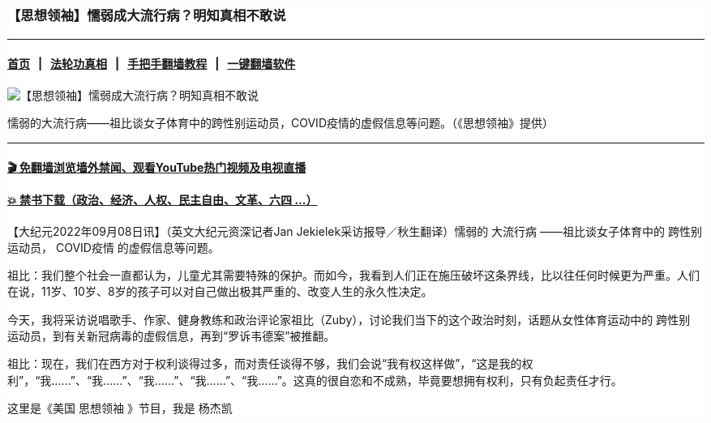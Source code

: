 ### 【思想领袖】懦弱成大流行病？明知真相不敢说
------------------------

#### [首页](https://github.com/gfw-breaker/banned-news3/blob/master/README.md) &nbsp;&nbsp;|&nbsp;&nbsp; [法轮功真相](https://github.com/begood0513/basic/blob/master/README.md)  &nbsp;&nbsp;|&nbsp;&nbsp; [手把手翻墙教程](https://github.com/gfw-breaker/guides/wiki)  &nbsp;&nbsp;|&nbsp;&nbsp; [一键翻墙软件](https://github.com/gfw-breaker/nogfw/blob/master/README.md)  



<div><img alt="【思想领袖】懦弱成大流行病？明知真相不敢说" class="attachment-djy_600_400 size-djy_600_400 wp-post-image" src="https://i.epochtimes.com/assets/uploads/2022/10/id13837494-1200-800-12-600x400.jpg"/>
<div class="caption">
 <p>
  懦弱的大流行病——祖比谈女子体育中的跨性别运动员，COVID疫情的虚假信息等问题。（《思想领袖》提供）
 </p>
</div></div><hr/>

#### [ 🎬  免翻墙浏览墙外禁闻、观看YouTube热门视频及电视直播](https://github.com/gfw-breaker/HelloWorld)

#### [ 💥  禁书下载（政治、经济、人权、民主自由、文革、六四 ...）](https://github.com/gfw-breaker/books/blob/master/README.md)

<div><p>
 【大纪元2022年09月08日讯】（英文大纪元资深记者Jan Jekielek采访报导／秋生翻译）懦弱的
 <ok href="https://www.epochtimes.com/gb/tag/%E5%A4%A7%E6%B5%81%E8%A1%8C%E7%97%85.html">
  大流行病
 </ok>
 ——祖比谈女子体育中的
 <ok href="https://www.epochtimes.com/gb/tag/%E8%B7%A8%E6%80%A7%E5%88%AB.html">
  跨性别
 </ok>
 运动员，
 <ok href="https://www.epochtimes.com/gb/tag/covid%E7%96%AB%E6%83%85.html">
  COVID疫情
 </ok>
 的虚假信息等问题。
</p>
<p>
 祖比：我们整个社会一直都认为，儿童尤其需要特殊的保护。而如今，我看到人们正在施压破坏这条界线，比以往任何时候更为严重。人们在说，11岁、10岁、8岁的孩子可以对自己做出极其严重的、改变人生的永久性决定。
</p>
<p>
 今天，我将采访说唱歌手、作家、健身教练和政治评论家祖比（Zuby），讨论我们当下的这个政治时刻，话题从女性体育运动中的
 <ok href="https://www.epochtimes.com/gb/tag/%E8%B7%A8%E6%80%A7%E5%88%AB.html">
  跨性别
 </ok>
 运动员，到有关新冠病毒的虚假信息，再到“罗诉韦德案”被推翻。
</p>
<p>
 祖比：现在，我们在西方对于权利谈得过多，而对责任谈得不够，我们会说“我有权这样做”，“这是我的权利”，“我……”、“我……”、“我……”、“我……”、“我……”。这真的很自恋和不成熟，毕竟要想拥有权利，只有负起责任才行。
</p>
<p>
 这里是《美国
 <ok href="https://www.epochtimes.com/gb/tag/%E6%80%9D%E6%83%B3%E9%A2%86%E8%A2%96.html">
  思想领袖
 </ok>
 》节目，我是
 <ok href="https://www.epochtimes.com/gb/tag/%E6%9D%A8%E6%9D%B0%E5%87%AF.html">
  杨杰凯
 </ok>